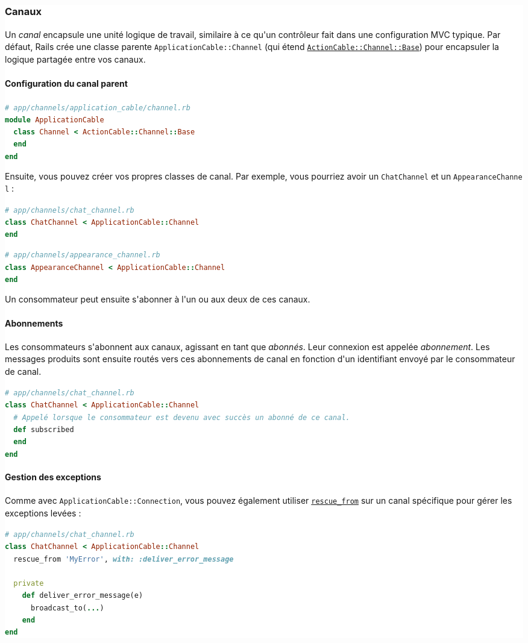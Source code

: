 ### Canaux

Un *canal* encapsule une unité logique de travail, similaire à ce qu'un contrôleur fait dans une configuration MVC typique. Par défaut, Rails crée une classe parente `ApplicationCable::Channel` (qui étend [`ActionCable::Channel::Base`][]) pour encapsuler la logique partagée entre vos canaux.

#### Configuration du canal parent

```ruby
# app/channels/application_cable/channel.rb
module ApplicationCable
  class Channel < ActionCable::Channel::Base
  end
end
```

Ensuite, vous pouvez créer vos propres classes de canal. Par exemple, vous pourriez avoir un `ChatChannel` et un `AppearanceChannel` :

```ruby
# app/channels/chat_channel.rb
class ChatChannel < ApplicationCable::Channel
end
```

```ruby
# app/channels/appearance_channel.rb
class AppearanceChannel < ApplicationCable::Channel
end
```


Un consommateur peut ensuite s'abonner à l'un ou aux deux de ces canaux.

#### Abonnements

Les consommateurs s'abonnent aux canaux, agissant en tant que *abonnés*. Leur connexion est appelée *abonnement*. Les messages produits sont ensuite routés vers ces abonnements de canal en fonction d'un identifiant envoyé par le consommateur de canal.

```ruby
# app/channels/chat_channel.rb
class ChatChannel < ApplicationCable::Channel
  # Appelé lorsque le consommateur est devenu avec succès un abonné de ce canal.
  def subscribed
  end
end
```

#### Gestion des exceptions

Comme avec `ApplicationCable::Connection`, vous pouvez également utiliser [`rescue_from`][] sur un canal spécifique pour gérer les exceptions levées :

```ruby
# app/channels/chat_channel.rb
class ChatChannel < ApplicationCable::Channel
  rescue_from 'MyError', with: :deliver_error_message

  private
    def deliver_error_message(e)
      broadcast_to(...)
    end
end
```


[`ActionCable::Connection::Base`]: https://api.rubyonrails.org/classes/ActionCable/Connection/Base.html
[`identified_by`]: https://api.rubyonrails.org/classes/ActionCable/Connection/Identification/ClassMethods.html#method-i-identified_by
[`rescue_from`]: https://api.rubyonrails.org/classes/ActiveSupport/Rescuable/ClassMethods.html#method-i-rescue_from
[`ActionCable::Channel::Base`]: https://api.rubyonrails.org/classes/ActionCable/Channel/Base.html
[`broadcast`]: https://api.rubyonrails.org/classes/ActionCable/Server/Broadcasting.html#method-i-broadcast
[`broadcast_to`]: https://api.rubyonrails.org/classes/ActionCable/Channel/Broadcasting/ClassMethods.html#method-i-broadcast_to
[`stream_for`]: https://api.rubyonrails.org/classes/ActionCable/Channel/Streams.html#method-i-stream_for
[`stream_from`]: https://api.rubyonrails.org/classes/ActionCable/Channel/Streams.html#method-i-stream_from
[`config.action_cable.url`]: configuring.html#config-action-cable-url
[`action_cable_meta_tag`]: https://api.rubyonrails.org/classes/ActionCable/Helpers/ActionCableHelper.html#method-i-action_cable_meta_tag
[`config.action_cable.mount_path`]: configuring.html#config-action-cable-mount-path
[`action_cable_meta_tag`]: https://api.rubyonrails.org/classes/ActionCable/Helpers/ActionCableHelper.html#method-i-action_cable_meta_tag